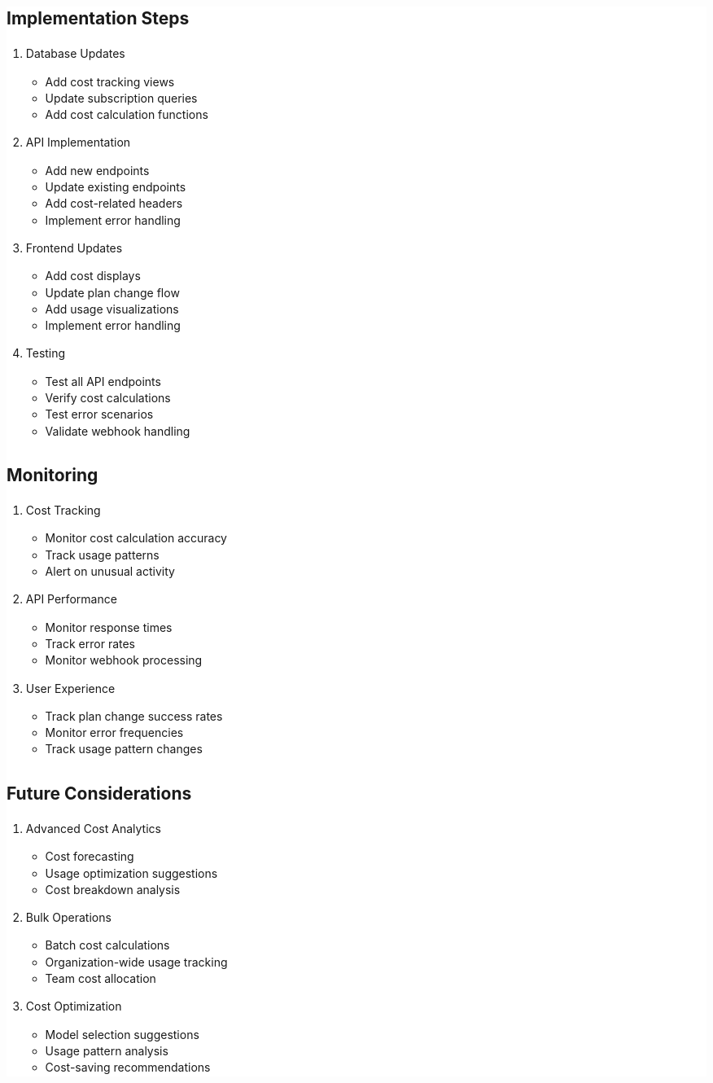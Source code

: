## Implementation Steps

1. Database Updates
   - Add cost tracking views
   - Update subscription queries
   - Add cost calculation functions

2. API Implementation
   - Add new endpoints
   - Update existing endpoints
   - Add cost-related headers
   - Implement error handling

3. Frontend Updates
   - Add cost displays
   - Update plan change flow
   - Add usage visualizations
   - Implement error handling

4. Testing
   - Test all API endpoints
   - Verify cost calculations
   - Test error scenarios
   - Validate webhook handling

## Monitoring

1. Cost Tracking
   - Monitor cost calculation accuracy
   - Track usage patterns
   - Alert on unusual activity

2. API Performance
   - Monitor response times
   - Track error rates
   - Monitor webhook processing

3. User Experience
   - Track plan change success rates
   - Monitor error frequencies
   - Track usage pattern changes

## Future Considerations

1. Advanced Cost Analytics
   - Cost forecasting
   - Usage optimization suggestions
   - Cost breakdown analysis

2. Bulk Operations
   - Batch cost calculations
   - Organization-wide usage tracking
   - Team cost allocation

3. Cost Optimization
   - Model selection suggestions
   - Usage pattern analysis
   - Cost-saving recommendations